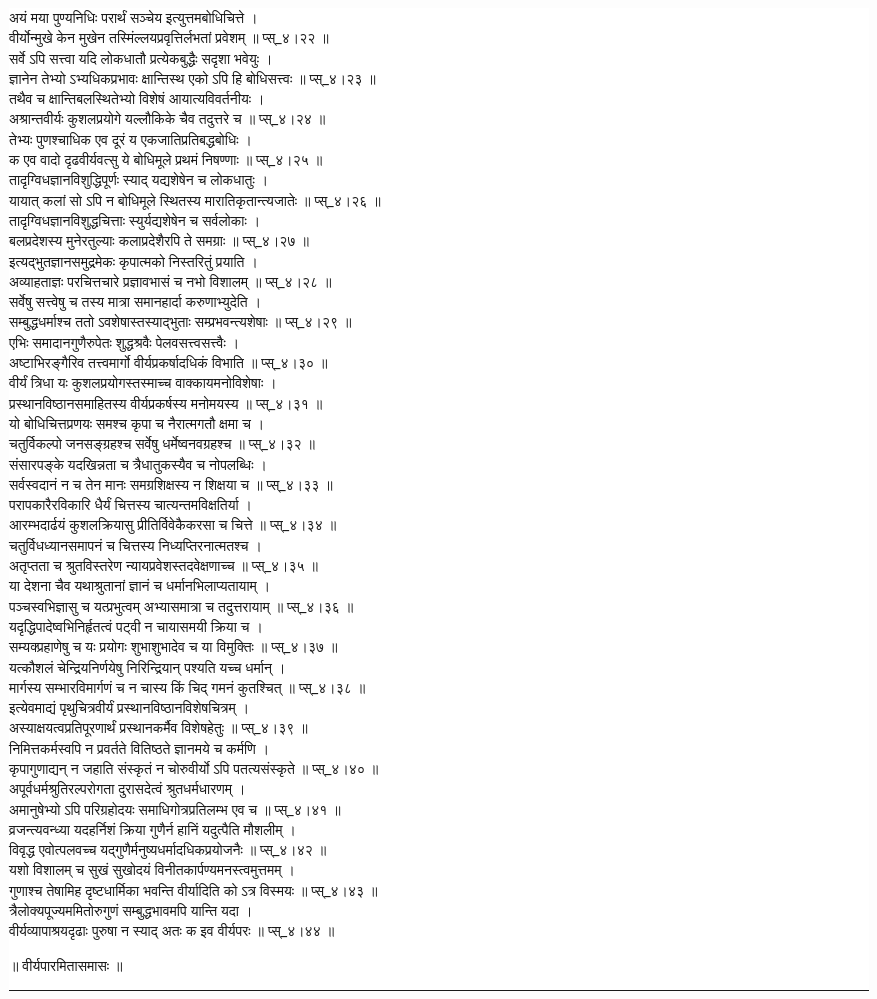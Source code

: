 अयं मया पुण्यनिधिः परार्थं सञ्चेय इत्युत्तमबोधिचित्ते ।  
वीर्योन्मुखे केन मुखेन तस्मिंल्लयप्रवृत्तिर्लभतां प्रवेशम् ॥ प्स्_४।२२ ॥  
सर्वे ऽपि सत्त्वा यदि लोकधातौ प्रत्येकबुद्धैः सदृशा भवेयुः ।  
ज्ञानेन तेभ्यो ऽभ्यधिकप्रभावः क्षान्तिस्थ एको ऽपि हि बोधिसत्त्वः ॥ प्स्_४।२३ ॥  
तथैव च क्षान्तिबलस्थितेभ्यो विशेषं आयात्यविवर्तनीयः ।  
अश्रान्तवीर्यः कुशलप्रयोगे यल्लौकिके चैव तदुत्तरे च ॥ प्स्_४।२४ ॥  
तेभ्यः पुणश्चाधिक एव दूरं य एकजातिप्रतिबद्धबोधिः ।  
क एव वादो दृढवीर्यवत्सु ये बोधिमूले प्रथमं निषण्णाः ॥ प्स्_४।२५ ॥  
तादृग्विधज्ञानविशुद्धिपूर्णः स्याद् यद्यशेषेन च लोकधातुः ।  
यायात् कलां सो ऽपि न बोधिमूले स्थितस्य मारातिकृतान्त्यजातेः ॥ प्स्_४।२६ ॥  
तादृग्विधज्ञानविशुद्धचित्ताः स्युर्यद्यशेषेन च सर्वलोकाः ।  
बलप्रदेशस्य मुनेरतुल्याः कलाप्रदेशैरपि ते समग्राः ॥ प्स्_४।२७ ॥  
इत्यद्भुतज्ञानसमुद्रमेकः कृपात्मको निस्तरितुं प्रयाति ।  
अव्याहताज्ञः परचित्तचारे प्रज्ञावभासं च नभो विशालम् ॥ प्स्_४।२८ ॥  
सर्वेषु सत्त्वेषु च तस्य मात्रा समानहार्दा करुणाभ्युदेति ।  
सम्बुद्धधर्माश्च ततो ऽवशेषास्तस्याद्भुताः सम्प्रभवन्त्यशेषाः ॥ प्स्_४।२९ ॥  
एभिः समादानगुणैरुपेतः शुद्धश्रवैः पेलवसत्त्वसत्त्वैः ।  
अष्टाभिरङ्गैरिव तत्त्वमार्गो वीर्यप्रकर्षादधिकं विभाति ॥ प्स्_४।३० ॥  
वीर्यं त्रिधा यः कुशलप्रयोगस्तस्माच्च वाक्कायमनोविशेषाः ।  
प्रस्थानविष्ठानसमाहितस्य वीर्यप्रकर्षस्य मनोमयस्य ॥ प्स्_४।३१ ॥  
यो बोधिचित्तप्रणयः समश्च कृपा च नैरात्मगतौ क्षमा च ।  
चतुर्विकल्पो जनसङ्ग्रहश्च सर्वेषु धर्मेष्वनवग्रहश्च ॥ प्स्_४।३२ ॥  
संसारपङ्के यदखिन्नता च त्रैधातुकस्यैव च नोपलब्धिः ।  
सर्वस्वदानं न च तेन मानः समग्रशिक्षस्य न शिक्षया च ॥ प्स्_४।३३ ॥  
परापकारैरविकारि धैर्यं चित्तस्य चात्यन्तमविक्षतिर्या ।  
आरम्भदार्ढयं कुशलक्रियासु प्रीतिर्विवेकैकरसा च चित्ते ॥ प्स्_४।३४ ॥  
चतुर्विधध्यानसमापनं च चित्तस्य निध्यप्तिरनात्मतश्च ।  
अतृप्तता च श्रुतविस्तरेण न्यायप्रवेशस्तदवेक्षणाच्च ॥ प्स्_४।३५ ॥  
या देशना चैव यथाश्रुतानां ज्ञानं च धर्मानभिलाप्यतायाम् ।  
पञ्चस्वभिज्ञासु च यत्प्रभुत्वम् अभ्यासमात्रा च तदुत्तरायाम् ॥ प्स्_४।३६ ॥  
यदृद्धिपादेष्वभिनिर्हृतत्वं पट्वी न चायासमयी क्रिया च ।  
सम्यक्प्रहाणेषु च यः प्रयोगः शुभाशुभादेव च या विमुक्तिः ॥ प्स्_४।३७ ॥  
यत्कौशलं चेन्द्रियनिर्णयेषु निरिन्द्रियान् पश्यति यच्च धर्मान् ।  
मार्गस्य सम्भारविमार्गणं च न चास्य किं चिद् गमनं कुतश्चित् ॥ प्स्_४।३८ ॥  
इत्येवमाद्यं पृथुचित्रवीर्यं प्रस्थानविष्ठानविशेषचित्रम् ।  
अस्याक्षयत्वप्रतिपूरणार्थं प्रस्थानकर्मैव विशेषहेतुः ॥ प्स्_४।३९ ॥  
निमित्तकर्मस्वपि न प्रवर्तते वितिष्ठते ज्ञानमये च कर्मणि ।  
कृपागुणाद्यन् न जहाति संस्कृतं न चोरुवीर्यो ऽपि पतत्यसंस्कृते ॥ प्स्_४।४० ॥  
अपूर्वधर्मश्रुतिरल्परोगता दुरासदेत्वं श्रुतधर्मधारणम् ।  
अमानुषेभ्यो ऽपि परिग्रहोदयः समाधिगोत्रप्रतिलम्भ एव च ॥ प्स्_४।४१ ॥  
व्रजन्त्यवन्ध्या यदहर्निशं क्रिया गुणैर्न हानिं यदुत्पैति मौशलीम् ।  
विवृद्ध एवोत्पलवच्च यद्गुणैर्मनुष्यधर्मादधिकप्रयोजनैः ॥ प्स्_४।४२ ॥  
यशो विशालम् च सुखं सुखोदयं विनीतकार्पण्यमनस्त्वमुत्तमम् ।  
गुणाश्च तेषामिह दृष्टधार्मिका भवन्ति वीर्यादिति को ऽत्र विस्मयः ॥ प्स्_४।४३ ॥   
त्रैलोक्यपूज्यममितोरुगुणं सम्बुद्धभावमपि यान्ति यदा ।  
वीर्यव्यापाश्रयदृढाः पुरुषा न स्याद् अतः क इव वीर्यपरः ॥ प्स्_४।४४ ॥  
  
॥ वीर्यपारमितासमासः ॥  
  
  
___________________________________________________________________________  
  
  